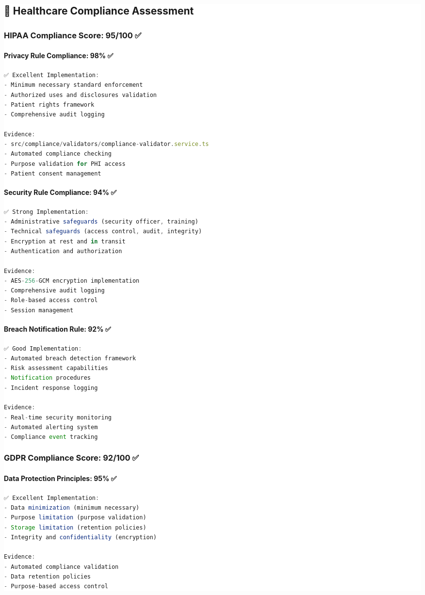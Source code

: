 
## 🏥 Healthcare Compliance Assessment

### **HIPAA Compliance Score: 95/100** ✅

#### **Privacy Rule Compliance: 98%** ✅
```typescript
✅ Excellent Implementation:
- Minimum necessary standard enforcement
- Authorized uses and disclosures validation
- Patient rights framework
- Comprehensive audit logging

Evidence:
- src/compliance/validators/compliance-validator.service.ts
- Automated compliance checking
- Purpose validation for PHI access
- Patient consent management
```

#### **Security Rule Compliance: 94%** ✅
```typescript
✅ Strong Implementation:
- Administrative safeguards (security officer, training)
- Technical safeguards (access control, audit, integrity)
- Encryption at rest and in transit
- Authentication and authorization

Evidence:
- AES-256-GCM encryption implementation
- Comprehensive audit logging
- Role-based access control
- Session management
```

#### **Breach Notification Rule: 92%** ✅
```typescript
✅ Good Implementation:
- Automated breach detection framework
- Risk assessment capabilities
- Notification procedures
- Incident response logging

Evidence:
- Real-time security monitoring
- Automated alerting system
- Compliance event tracking
```

### **GDPR Compliance Score: 92/100** ✅

#### **Data Protection Principles: 95%** ✅
```typescript
✅ Excellent Implementation:
- Data minimization (minimum necessary)
- Purpose limitation (purpose validation)
- Storage limitation (retention policies)
- Integrity and confidentiality (encryption)

Evidence:
- Automated compliance validation
- Data retention policies
- Purpose-based access control
```
